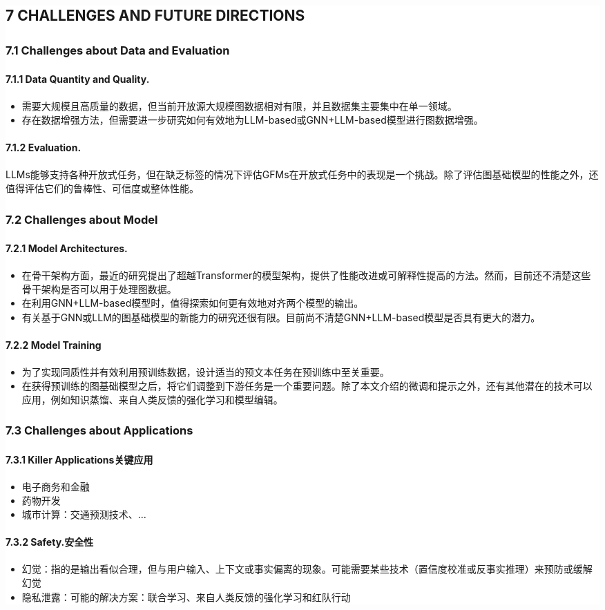 
## 7 CHALLENGES AND FUTURE DIRECTIONS
### 7.1 Challenges about Data and Evaluation

#### 7.1.1 Data Quantity and Quality.
- 需要大规模且高质量的数据，但当前开放源大规模图数据相对有限，并且数据集主要集中在单一领域。
- 存在数据增强方法，但需要进一步研究如何有效地为LLM-based或GNN+LLM-based模型进行图数据增强。
  
#### 7.1.2 Evaluation.

LLMs能够支持各种开放式任务，但在缺乏标签的情况下评估GFMs在开放式任务中的表现是一个挑战。除了评估图基础模型的性能之外，还值得评估它们的鲁棒性、可信度或整体性能。
### 7.2 Challenges about Model
#### 7.2.1 Model Architectures.
- 在骨干架构方面，最近的研究提出了超越Transformer的模型架构，提供了性能改进或可解释性提高的方法。然而，目前还不清楚这些骨干架构是否可以用于处理图数据。
- 在利用GNN+LLM-based模型时，值得探索如何更有效地对齐两个模型的输出。
- 有关基于GNN或LLM的图基础模型的新能力的研究还很有限。目前尚不清楚GNN+LLM-based模型是否具有更大的潜力。
#### 7.2.2 Model Training
- 为了实现同质性并有效利用预训练数据，设计适当的预文本任务在预训练中至关重要。
- 在获得预训练的图基础模型之后，将它们调整到下游任务是一个重要问题。除了本文介绍的微调和提示之外，还有其他潜在的技术可以应用，例如知识蒸馏、来自人类反馈的强化学习和模型编辑。
### 7.3 Challenges about Applications
#### 7.3.1 Killer Applications关键应用
- 电子商务和金融
- 药物开发
- 城市计算：交通预测技术、...

#### 7.3.2 Safety.安全性
- 幻觉：指的是输出看似合理，但与用户输入、上下文或事实偏离的现象。可能需要某些技术（置信度校准或反事实推理）来预防或缓解幻觉
- 隐私泄露：可能的解决方案：联合学习、来自人类反馈的强化学习和红队行动
